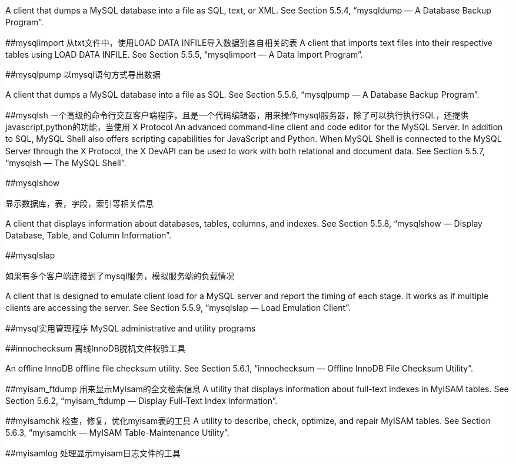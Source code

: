 A client that dumps a MySQL database into a file as SQL, text, or XML. See Section 5.5.4, “mysqldump — A Database Backup Program”.

##mysqlimport
从txt文件中，使用LOAD DATA INFILE导入数据到各自相关的表
A client that imports text files into their respective tables using LOAD DATA INFILE. See Section 5.5.5, “mysqlimport — A Data Import Program”.

##mysqlpump
以mysql语句方式导出数据

A client that dumps a MySQL database into a file as SQL. See Section 5.5.6, “mysqlpump — A Database Backup Program”.


##mysqlsh
一个高级的命令行交互客户端程序，且是一个代码编辑器，用来操作mysql服务器，除了可以执行执行SQL，还提供javascript,python的功能，当使用 X Protocol
An advanced command-line client and code editor for the MySQL Server. In addition to SQL, MySQL Shell also offers scripting capabilities for JavaScript and Python. When MySQL Shell is connected to the MySQL Server through the X Protocol, the X DevAPI can be used to work with both relational and document data. See Section 5.5.7, “mysqlsh — The MySQL Shell”.

##mysqlshow

显示数据库，表，字段，索引等相关信息

A client that displays information about databases, tables, columns, and indexes. See Section 5.5.8, “mysqlshow — Display Database, Table, and Column Information”.


##mysqlslap

如果有多个客户端连接到了mysql服务，模拟服务端的负载情况

A client that is designed to emulate client load for a MySQL server and report the timing of each stage. It works as if multiple clients are accessing the server. See Section 5.5.9, “mysqlslap — Load Emulation Client”.

##mysql实用管理程序
MySQL administrative and utility programs

##innochecksum
离线InnoDB脱机文件校验工具

An offline InnoDB offline file checksum utility. See Section 5.6.1, “innochecksum — Offline InnoDB File Checksum Utility”.

##myisam_ftdump
用来显示MyIsam的全文检索信息
A utility that displays information about full-text indexes in MyISAM tables. See Section 5.6.2, “myisam_ftdump — Display Full-Text Index information”.

##myisamchk
检查，修复，优化myisam表的工具
A utility to describe, check, optimize, and repair MyISAM tables. See Section 5.6.3, “myisamchk — MyISAM Table-Maintenance Utility”.

##myisamlog
处理显示myisam日志文件的工具

